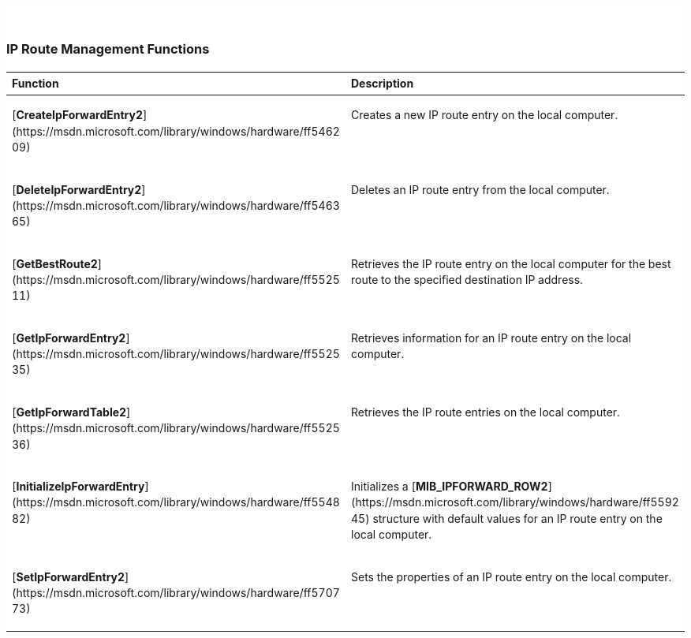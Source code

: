 
 

### IP Route Management Functions

<table>
<colgroup>
<col width="50%" />
<col width="50%" />
</colgroup>
<thead>
<tr class="header">
<th align="left">Function</th>
<th align="left">Description</th>
</tr>
</thead>
<tbody>
<tr class="odd">
<td align="left"><p>[<strong>CreateIpForwardEntry2</strong>](https://msdn.microsoft.com/library/windows/hardware/ff546209)</p></td>
<td align="left"><p>Creates a new IP route entry on the local computer.</p></td>
</tr>
<tr class="even">
<td align="left"><p>[<strong>DeleteIpForwardEntry2</strong>](https://msdn.microsoft.com/library/windows/hardware/ff546365)</p></td>
<td align="left"><p>Deletes an IP route entry from the local computer.</p></td>
</tr>
<tr class="odd">
<td align="left"><p>[<strong>GetBestRoute2</strong>](https://msdn.microsoft.com/library/windows/hardware/ff552511)</p></td>
<td align="left"><p>Retrieves the IP route entry on the local computer for the best route to the specified destination IP address.</p></td>
</tr>
<tr class="even">
<td align="left"><p>[<strong>GetIpForwardEntry2</strong>](https://msdn.microsoft.com/library/windows/hardware/ff552535)</p></td>
<td align="left"><p>Retrieves information for an IP route entry on the local computer.</p></td>
</tr>
<tr class="odd">
<td align="left"><p>[<strong>GetIpForwardTable2</strong>](https://msdn.microsoft.com/library/windows/hardware/ff552536)</p></td>
<td align="left"><p>Retrieves the IP route entries on the local computer.</p></td>
</tr>
<tr class="even">
<td align="left"><p>[<strong>InitializeIpForwardEntry</strong>](https://msdn.microsoft.com/library/windows/hardware/ff554882)</p></td>
<td align="left"><p>Initializes a [<strong>MIB_IPFORWARD_ROW2</strong>](https://msdn.microsoft.com/library/windows/hardware/ff559245) structure with default values for an IP route entry on the local computer.</p></td>
</tr>
<tr class="odd">
<td align="left"><p>[<strong>SetIpForwardEntry2</strong>](https://msdn.microsoft.com/library/windows/hardware/ff570773)</p></td>
<td align="left"><p>Sets the properties of an IP route entry on the local computer.</p></td>
</tr>
</tbody>
</table>
